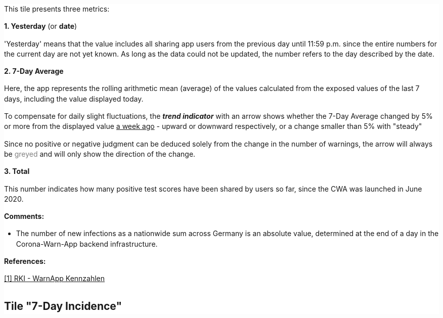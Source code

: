 This tile presents three metrics:

**1. Yesterday** (or **date**)

'Yesterday' means that the value includes all sharing app users from the previous day until 11:59 p.m. since the entire numbers for the current day are not yet known. As long as the data could not be updated, the number refers to the day described by the date.

**2. 7-Day Average**

Here, the app represents the rolling arithmetic mean (average) of the values calculated from the exposed values of the last 7 days, including the value displayed today.

To compensate for daily slight fluctuations, the <i>**trend indicator**</i> with an arrow shows whether the 7-Day Average changed by 5% or more from the displayed value <u>a week ago</u> - upward or downward respectively, or a change smaller than 5% with "steady"

Since no positive or negative judgment can be deduced solely from the change in the number of warnings, the arrow will always be <span style="color:grey">greyed</span> and will only show the direction of the change.

**3. Total**

This number indicates how many positive test scores have been shared by users so far, since the CWA was launched in June 2020.

**Comments:**

- The number of new infections as a nationwide sum across Germany is an absolute value, determined at the end of a day in the Corona-Warn-App backend infrastructure.

**References:**

[[1] RKI - WarnApp Kennzahlen](https://www.rki.de/DE/Content/InfAZ/N/Neuartiges_Coronavirus/WarnApp/Archiv_Kennzahlen/WarnApp_KennzahlenTab.html)

## Tile "7-Day Incidence"

<div class="right-float">
<figure>